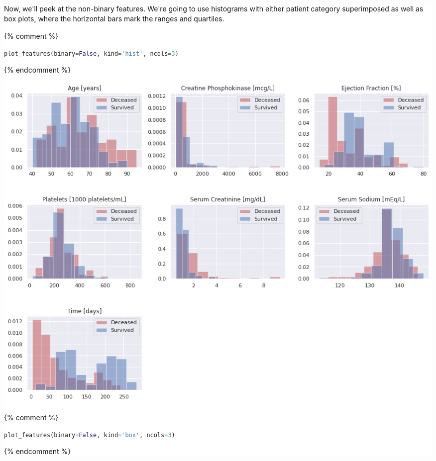 Now, we'll peek at the non-binary features. We're going to use histograms with either patient category superimposed as
well as box plots, where the horizontal bars mark the ranges and quartiles.

{% comment %}
```python
plot_features(binary=False, kind='hist', ncols=3)
```
{% endcomment %}

![png](/images/DataCleaningAndExploration_files/DataCleaningAndExploration_24_0.png)

{% comment %}
```python
plot_features(binary=False, kind='box', ncols=3)
```
{% endcomment %}

